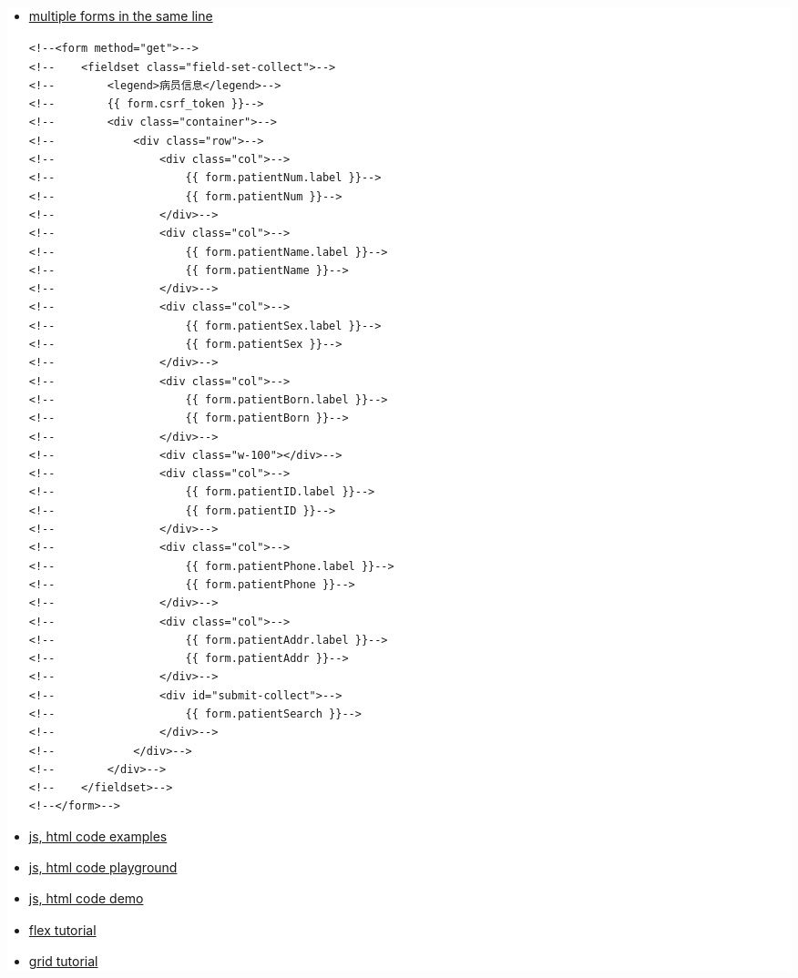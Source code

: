 * [multiple forms in the same line](https://stackoverflow.com/questions/69601722/does-wtforms-integer-field-force-a-new-line-when-displayed-on-webpage)
  ```
  <!--<form method="get">-->
  <!--    <fieldset class="field-set-collect">-->
  <!--        <legend>病员信息</legend>-->
  <!--        {{ form.csrf_token }}-->
  <!--        <div class="container">-->
  <!--            <div class="row">-->
  <!--                <div class="col">-->
  <!--                    {{ form.patientNum.label }}-->
  <!--                    {{ form.patientNum }}-->
  <!--                </div>-->
  <!--                <div class="col">-->
  <!--                    {{ form.patientName.label }}-->
  <!--                    {{ form.patientName }}-->
  <!--                </div>-->
  <!--                <div class="col">-->
  <!--                    {{ form.patientSex.label }}-->
  <!--                    {{ form.patientSex }}-->
  <!--                </div>-->
  <!--                <div class="col">-->
  <!--                    {{ form.patientBorn.label }}-->
  <!--                    {{ form.patientBorn }}-->
  <!--                </div>-->
  <!--                <div class="w-100"></div>-->
  <!--                <div class="col">-->
  <!--                    {{ form.patientID.label }}-->
  <!--                    {{ form.patientID }}-->
  <!--                </div>-->
  <!--                <div class="col">-->
  <!--                    {{ form.patientPhone.label }}-->
  <!--                    {{ form.patientPhone }}-->
  <!--                </div>-->
  <!--                <div class="col">-->
  <!--                    {{ form.patientAddr.label }}-->
  <!--                    {{ form.patientAddr }}-->
  <!--                </div>-->
  <!--                <div id="submit-collect">-->
  <!--                    {{ form.patientSearch }}-->
  <!--                </div>-->
  <!--            </div>-->
  <!--        </div>-->
  <!--    </fieldset>-->
  <!--</form>-->
  ```
  
* [js, html code examples](https://codepen.io/)
* [js, html code playground](https://jsfiddle.net/)
* [js, html code demo](https://www.codeply.com/)

* [flex tutorial](https://www.quackit.com/css/flexbox/tutorial/)
* [grid tutorial](https://www.quackit.com/css/grid/)
